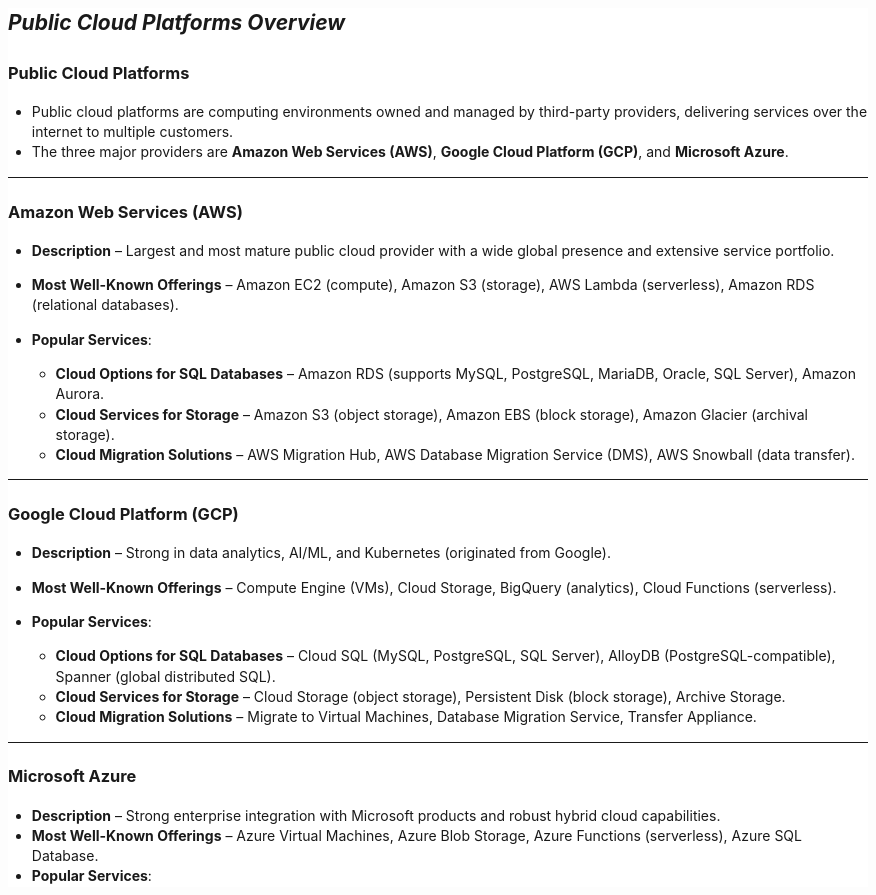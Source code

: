 
## *Public Cloud Platforms Overview*

### **Public Cloud Platforms**

* Public cloud platforms are computing environments owned and managed by third-party providers, delivering services over the internet to multiple customers.
* The three major providers are **Amazon Web Services (AWS)**, **Google Cloud Platform (GCP)**, and **Microsoft Azure**.

---

### **Amazon Web Services (AWS)**

* **Description** – Largest and most mature public cloud provider with a wide global presence and extensive service portfolio.
* **Most Well-Known Offerings** – Amazon EC2 (compute), Amazon S3 (storage), AWS Lambda (serverless), Amazon RDS (relational databases).
* **Popular Services**:

  * **Cloud Options for SQL Databases** – Amazon RDS (supports MySQL, PostgreSQL, MariaDB, Oracle, SQL Server), Amazon Aurora.
  * **Cloud Services for Storage** – Amazon S3 (object storage), Amazon EBS (block storage), Amazon Glacier (archival storage).
  * **Cloud Migration Solutions** – AWS Migration Hub, AWS Database Migration Service (DMS), AWS Snowball (data transfer).

---

### **Google Cloud Platform (GCP)**

* **Description** – Strong in data analytics, AI/ML, and Kubernetes (originated from Google).
* **Most Well-Known Offerings** – Compute Engine (VMs), Cloud Storage, BigQuery (analytics), Cloud Functions (serverless).
* **Popular Services**:

  * **Cloud Options for SQL Databases** – Cloud SQL (MySQL, PostgreSQL, SQL Server), AlloyDB (PostgreSQL-compatible), Spanner (global distributed SQL).
  * **Cloud Services for Storage** – Cloud Storage (object storage), Persistent Disk (block storage), Archive Storage.
  * **Cloud Migration Solutions** – Migrate to Virtual Machines, Database Migration Service, Transfer Appliance.

---

### **Microsoft Azure**

* **Description** – Strong enterprise integration with Microsoft products and robust hybrid cloud capabilities.
* **Most Well-Known Offerings** – Azure Virtual Machines, Azure Blob Storage, Azure Functions (serverless), Azure SQL Database.
* **Popular Services**:
